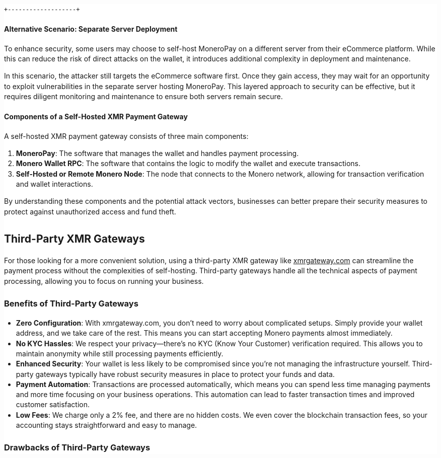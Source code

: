 ```
+-------------------+
```

#### Alternative Scenario: Separate Server Deployment

To enhance security, some users may choose to self-host MoneroPay on a different server from their eCommerce platform. While this can reduce the risk of direct attacks on the wallet, it introduces additional complexity in deployment and maintenance.

In this scenario, the attacker still targets the eCommerce software first. Once they gain access, they may wait for an opportunity to exploit vulnerabilities in the separate server hosting MoneroPay. This layered approach to security can be effective, but it requires diligent monitoring and maintenance to ensure both servers remain secure.

#### Components of a Self-Hosted XMR Payment Gateway

A self-hosted XMR payment gateway consists of three main components:

1. **MoneroPay**: The software that manages the wallet and handles payment processing.
2. **Monero Wallet RPC**: The software that contains the logic to modify the wallet and execute transactions.
3. **Self-Hosted or Remote Monero Node**: The node that connects to the Monero network, allowing for transaction verification and wallet interactions.

By understanding these components and the potential attack vectors, businesses can better prepare their security measures to protect against unauthorized access and fund theft.


## Third-Party XMR Gateways

For those looking for a more convenient solution, using a third-party XMR gateway like [xmrgateway.com](https://xmrgateway.com) can streamline the payment process without the complexities of self-hosting. Third-party gateways handle all the technical aspects of payment processing, allowing you to focus on running your business.

### Benefits of Third-Party Gateways

- **Zero Configuration**: With xmrgateway.com, you don’t need to worry about complicated setups. Simply provide your wallet address, and we take care of the rest. This means you can start accepting Monero payments almost immediately.
- **No KYC Hassles**: We respect your privacy—there’s no KYC (Know Your Customer) verification required. This allows you to maintain anonymity while still processing payments efficiently.
- **Enhanced Security**: Your wallet is less likely to be compromised since you’re not managing the infrastructure yourself. Third-party gateways typically have robust security measures in place to protect your funds and data.
- **Payment Automation**: Transactions are processed automatically, which means you can spend less time managing payments and more time focusing on your business operations. This automation can lead to faster transaction times and improved customer satisfaction.
- **Low Fees**: We charge only a 2% fee, and there are no hidden costs. We even cover the blockchain transaction fees, so your accounting stays straightforward and easy to manage.

### Drawbacks of Third-Party Gateways
